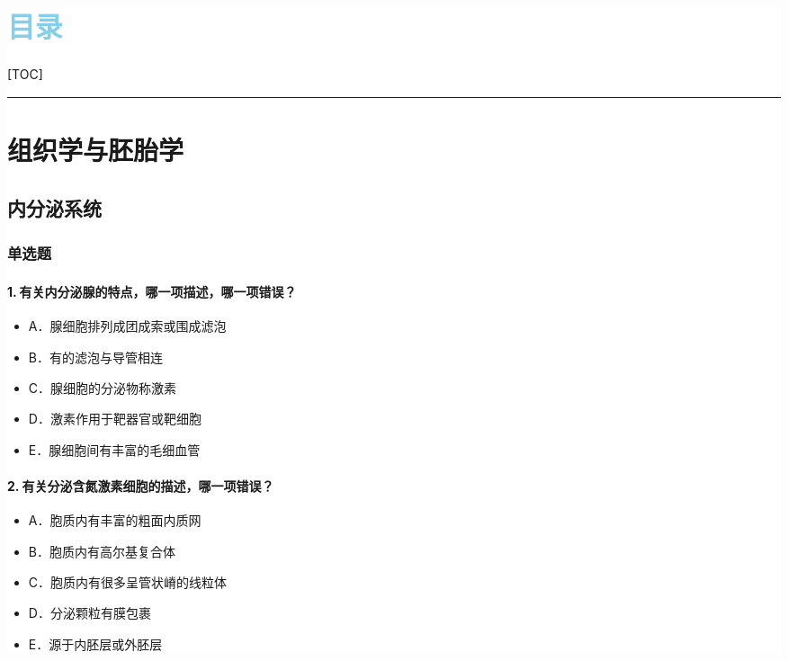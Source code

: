 
<h1 style="font-size:2.2em;color:skyblue;text-align:left">目录</h1>

[TOC]

---






























# 组织学与胚胎学

## 内分泌系统

### 单选题

#### 1. 有关内分泌腺的特点，哪一项描述，哪一项错误？

* A．腺细胞排列成团成索或围成滤泡

* B．有的滤泡与导管相连

* C．腺细胞的分泌物称激素

* D．激素作用于靶器官或靶细胞

* E．腺细胞间有丰富的毛细血管







#### 2. 有关分泌含氮激素细胞的描述，哪一项错误？

* A．胞质内有丰富的粗面内质网

* B．胞质内有高尔基复合体

* C．胞质内有很多呈管状嵴的线粒体

* D．分泌颗粒有膜包裹

* E．源于内胚层或外胚层
